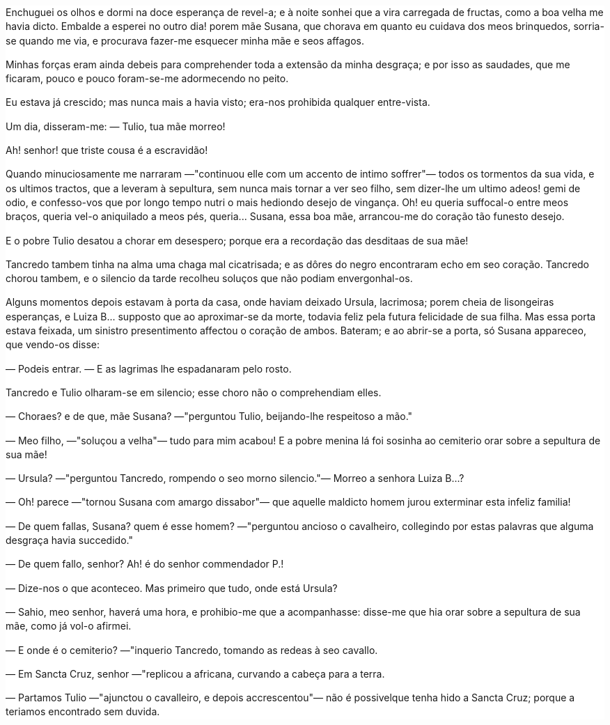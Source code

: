Enchuguei os olhos e dormi na doce esperança de revel-a; e à noite sonhei que a vira carregada de fructas, como a boa velha me havia dicto. Embalde a esperei no outro dia! porem mãe Susana, que chorava em quanto eu cuidava dos meos brinquedos, sorria-se quando me via, e procurava fazer-me esquecer minha mãe e seos affagos.

Minhas forças eram ainda debeis para comprehender toda a extensão da minha desgraça; e por isso as saudades, que me ficaram, pouco e pouco foram-se-me adormecendo no peito.

Eu estava já crescido; mas nunca mais a havia visto; era-nos prohibida qualquer entre-vista.

Um dia, disseram-me: — Tulio, tua mãe morreo!

Ah! senhor! que triste cousa é a escravidão!

Quando minuciosamente me narraram —"continuou elle com um accento de intimo soffrer"— todos os tormentos da sua vida, e os ultimos tractos, que a leveram à sepultura, sem nunca mais tornar a ver seo filho, sem dizer-lhe um ultimo adeos! gemi de odio, e confesso-vos que por longo tempo nutri o mais hediondo desejo de vingança. Oh! eu queria suffocal-o entre meos braços, queria vel-o aniquilado a meos pés, queria... Susana, essa boa mãe, arrancou-me do coração tão funesto desejo.

E o pobre Tulio desatou a chorar em desespero; porque era a recordação das desditaas de sua mãe!

Tancredo tambem tinha na alma uma chaga mal cicatrisada; e as dôres do negro encontraram echo em seo coração. Tancredo chorou tambem, e o silencio da tarde recolheu soluços que não podiam envergonhal-os.

Alguns momentos depois estavam à porta da casa, onde haviam deixado Ursula, lacrimosa; porem cheia de lisongeiras esperanças, e Luiza B... supposto que ao aproximar-se da morte, todavia feliz pela futura felicidade de sua filha. Mas essa porta estava feixada, um sinistro presentimento affectou o coração de ambos. Bateram; e ao abrir-se a porta, só Susana appareceo, que vendo-os disse:

— Podeis entrar. — E as lagrimas lhe espadanaram pelo rosto.

Tancredo e Tulio olharam-se em silencio; esse choro não o comprehendiam elles.

— Choraes? e de que, mãe Susana? —"perguntou Tulio, beijando-lhe respeitoso a mão."

— Meo filho, —"soluçou a velha"— tudo para mim acabou! E a pobre menina lá foi sosinha ao cemiterio orar sobre a sepultura de sua mãe!

— Ursula? —"perguntou Tancredo, rompendo o seo morno silencio."— Morreo a senhora Luiza B...?

— Oh! parece —"tornou Susana com amargo dissabor"— que aquelle maldicto homem jurou exterminar esta infeliz familia!

— De quem fallas, Susana? quem é esse homem? —"perguntou ancioso o cavalheiro, collegindo por estas palavras que alguma desgraça havia succedido."

— De quem fallo, senhor? Ah! é do senhor commendador P.!

— Dize-nos o que aconteceo. Mas primeiro que tudo, onde está Ursula?

— Sahio, meo senhor, haverá uma hora, e prohibio-me que a acompanhasse: disse-me que hia orar sobre a sepultura de sua mãe, como já vol-o afirmei.

— E onde é o cemiterio? —"inquerio Tancredo, tomando as redeas à seo cavallo.

— Em Sancta Cruz, senhor —"replicou a africana, curvando a cabeça para a terra.

— Partamos Tulio —"ajunctou o cavalleiro, e depois accrescentou"— não é possivelque tenha hido a Sancta Cruz; porque a teriamos encontrado sem duvida.
